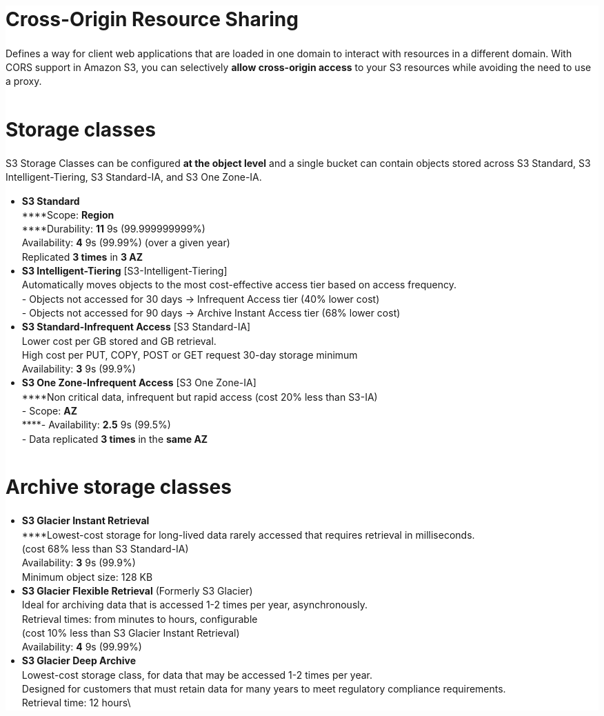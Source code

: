 # **Cross-Origin Resource Sharing**

Defines a way for client web applications that are loaded in one domain to interact with resources in a different domain. With CORS support in Amazon S3, you can selectively **allow cross-origin access** to your S3 resources while avoiding the need to use a proxy.

# Storage classes

S3 Storage Classes can be configured **at the object level** and a single bucket can contain objects stored across S3 Standard, S3 Intelligent-Tiering, S3 Standard-IA, and S3 One Zone-IA.

* **S3 Standard**\
  ****Scope: **Region**\
  ****Durability: **11** 9s (99.999999999%)\
  Availability: **4** 9s (99.99%)   (over a given year)\
  Replicated **3 times** in **3 AZ**
* **S3 Intelligent-Tiering** \[S3-Intelligent-Tiering]\
  Automatically moves objects to the most cost-effective access tier based on access frequency.\
  \- Objects not accessed for 30 days -> Infrequent Access tier (40% lower cost)\
  \- Objects not accessed for 90 days -> Archive Instant Access tier (68% lower cost)
* **S3 Standard-Infrequent Access** \[S3 Standard-IA]\
  Lower cost per GB stored and GB retrieval. \
  High cost per PUT, COPY, POST or GET request 30-day storage minimum\
  Availability: **3** 9s (99.9%)
* **S3 One Zone-Infrequent Access** \[S3 One Zone-IA]\
  ****Non critical data, infrequent but rapid access (cost 20% less than S3-IA)\
  \- Scope: **AZ**\
  ****- Availability: **2.5** 9s (99.5%)\
  \- Data replicated **3 times** in the **same AZ**

# **Archive storage classes**

* **S3 Glacier Instant Retrieval**\
  ****Lowest-cost storage for long-lived data rarely accessed that requires retrieval in milliseconds.\
  (cost 68% less than S3 Standard-IA)\
  Availability: **3** 9s (99.9%)\
  Minimum object size: 128 KB&#x20;
* **S3 Glacier Flexible Retrieval** (Formerly S3 Glacier)\
  Ideal for archiving data that is accessed 1-2 times per year, asynchronously.\
  Retrieval times: from minutes to hours, configurable\
  (cost 10% less than S3 Glacier Instant Retrieval)\
  Availability: **4** 9s (99.99%)&#x20;
* **S3 Glacier Deep Archive**\
  Lowest-cost storage class, for data that may be accessed 1-2 times per year.\
  Designed for customers that must retain data for many years to meet regulatory compliance requirements.\
  Retrieval time: 12 hours\
